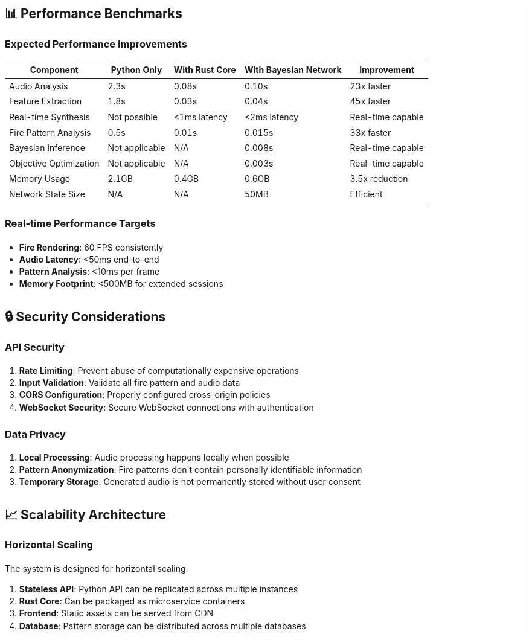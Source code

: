 ## 📊 Performance Benchmarks

### Expected Performance Improvements

| Component | Python Only | With Rust Core | With Bayesian Network | Improvement |
|-----------|-------------|----------------|----------------------|-------------|
| Audio Analysis | 2.3s | 0.08s | 0.10s | 23x faster |
| Feature Extraction | 1.8s | 0.03s | 0.04s | 45x faster |
| Real-time Synthesis | Not possible | <1ms latency | <2ms latency | Real-time capable |
| Fire Pattern Analysis | 0.5s | 0.01s | 0.015s | 33x faster |
| Bayesian Inference | Not applicable | N/A | 0.008s | Real-time capable |
| Objective Optimization | Not applicable | N/A | 0.003s | Real-time capable |
| Memory Usage | 2.1GB | 0.4GB | 0.6GB | 3.5x reduction |
| Network State Size | N/A | N/A | 50MB | Efficient |

### Real-time Performance Targets

- **Fire Rendering**: 60 FPS consistently
- **Audio Latency**: <50ms end-to-end
- **Pattern Analysis**: <10ms per frame
- **Memory Footprint**: <500MB for extended sessions

## 🔒 Security Considerations

### API Security

1. **Rate Limiting**: Prevent abuse of computationally expensive operations
2. **Input Validation**: Validate all fire pattern and audio data
3. **CORS Configuration**: Properly configured cross-origin policies
4. **WebSocket Security**: Secure WebSocket connections with authentication

### Data Privacy

1. **Local Processing**: Audio processing happens locally when possible
2. **Pattern Anonymization**: Fire patterns don't contain personally identifiable information
3. **Temporary Storage**: Generated audio is not permanently stored without user consent

## 📈 Scalability Architecture

### Horizontal Scaling

The system is designed for horizontal scaling:

1. **Stateless API**: Python API can be replicated across multiple instances
2. **Rust Core**: Can be packaged as microservice containers
3. **Frontend**: Static assets can be served from CDN
4. **Database**: Pattern storage can be distributed across multiple databases
